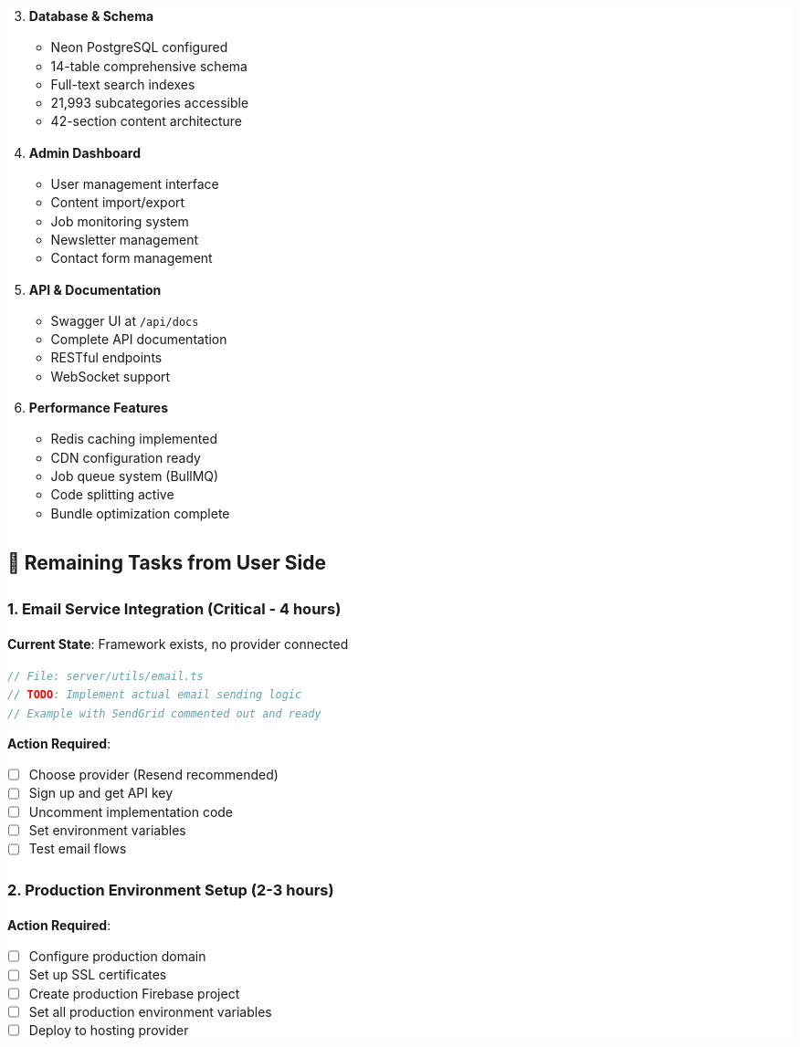 3. **Database & Schema**
   - Neon PostgreSQL configured
   - 14-table comprehensive schema
   - Full-text search indexes
   - 21,993 subcategories accessible
   - 42-section content architecture

4. **Admin Dashboard**
   - User management interface
   - Content import/export
   - Job monitoring system
   - Newsletter management
   - Contact form management

5. **API & Documentation**
   - Swagger UI at `/api/docs`
   - Complete API documentation
   - RESTful endpoints
   - WebSocket support

6. **Performance Features**
   - Redis caching implemented
   - CDN configuration ready
   - Job queue system (BullMQ)
   - Code splitting active
   - Bundle optimization complete

## 🚨 Remaining Tasks from User Side

### 1. Email Service Integration (Critical - 4 hours)
**Current State**: Framework exists, no provider connected

```typescript
// File: server/utils/email.ts
// TODO: Implement actual email sending logic
// Example with SendGrid commented out and ready
```

**Action Required**:
- [ ] Choose provider (Resend recommended)
- [ ] Sign up and get API key
- [ ] Uncomment implementation code
- [ ] Set environment variables
- [ ] Test email flows

### 2. Production Environment Setup (2-3 hours)
**Action Required**:
- [ ] Configure production domain
- [ ] Set up SSL certificates
- [ ] Create production Firebase project
- [ ] Set all production environment variables
- [ ] Deploy to hosting provider
